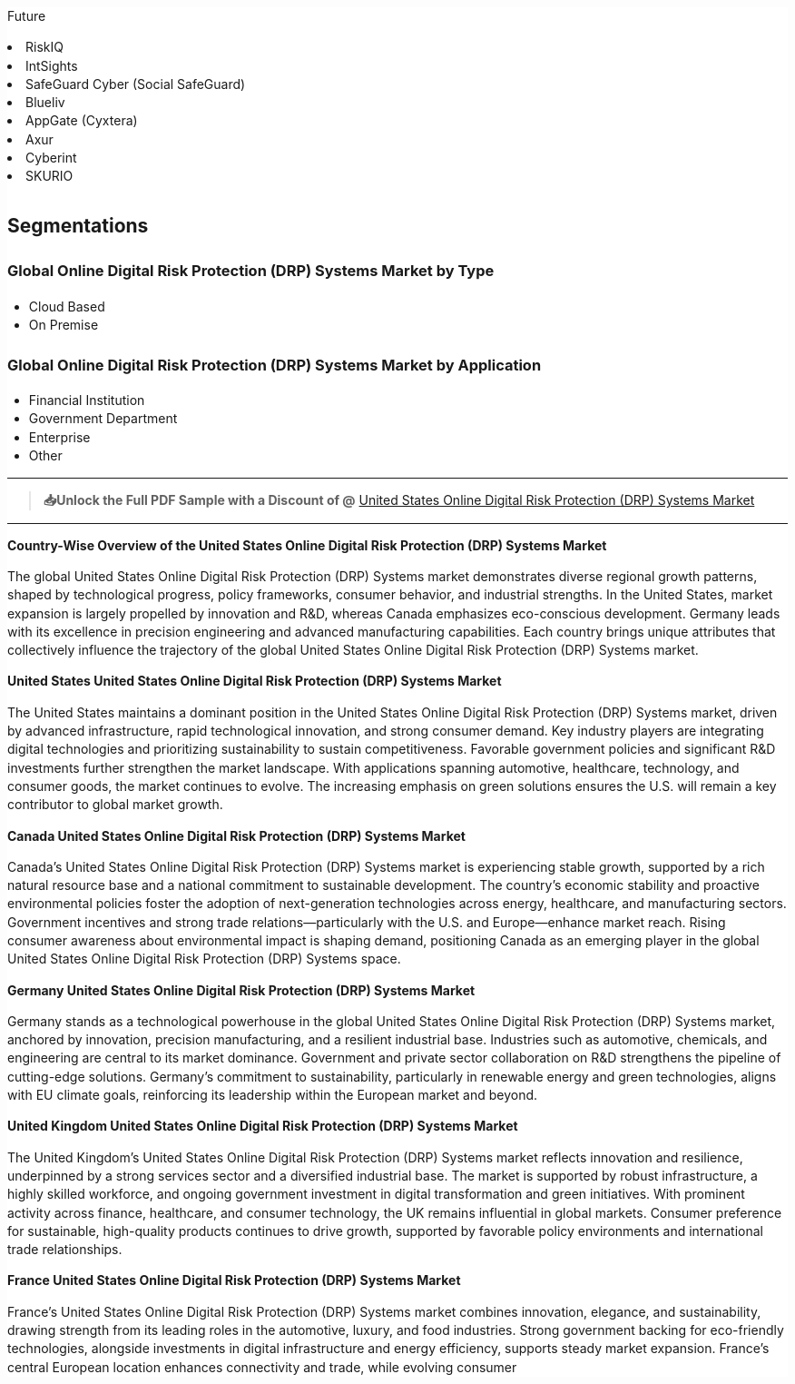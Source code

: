 Future</li><li>RiskIQ</li><li>IntSights</li><li>SafeGuard Cyber (Social SafeGuard)</li><li>Blueliv</li><li>AppGate (Cyxtera)</li><li>Axur</li><li>Cyberint</li><li>SKURIO</li></ul></p><p><h2>Segmentations</h2><h3>Global Online Digital Risk Protection (DRP) Systems Market by Type</h3><ul><li>Cloud Based</li><li>On Premise</li></ul><h3>Global Online Digital Risk Protection (DRP) Systems Market by Application</h3><ul><li>Financial Institution</li><li>Government Department</li><li>Enterprise</li><li>Other</li></ul></p><hr /><blockquote><p><strong>📥Unlock the Full PDF Sample with a Discount of @</strong> <a href="https://www.marketresearchintellect.com/ask-for-discount/?rid=1066756&amp;utm_source=Github-April&amp;utm_medium=016">United States Online Digital Risk Protection (DRP) Systems Market</a></p></blockquote><hr /><p class="" data-start="217" data-end="261"><strong data-start="217" data-end="261">Country-Wise Overview of the United States Online Digital Risk Protection (DRP) Systems Market</strong></p><p class="" data-start="263" data-end="774">The global United States Online Digital Risk Protection (DRP) Systems market demonstrates diverse regional growth patterns, shaped by technological progress, policy frameworks, consumer behavior, and industrial strengths. In the United States, market expansion is largely propelled by innovation and R&amp;D, whereas Canada emphasizes eco-conscious development. Germany leads with its excellence in precision engineering and advanced manufacturing capabilities. Each country brings unique attributes that collectively influence the trajectory of the global United States Online Digital Risk Protection (DRP) Systems market.</p><p class="" data-start="776" data-end="1421"><strong data-start="776" data-end="805">United States United States Online Digital Risk Protection (DRP) Systems Market</strong></p><p class="" data-start="776" data-end="1421">The United States maintains a dominant position in the United States Online Digital Risk Protection (DRP) Systems market, driven by advanced infrastructure, rapid technological innovation, and strong consumer demand. Key industry players are integrating digital technologies and prioritizing sustainability to sustain competitiveness. Favorable government policies and significant R&amp;D investments further strengthen the market landscape. With applications spanning automotive, healthcare, technology, and consumer goods, the market continues to evolve. The increasing emphasis on green solutions ensures the U.S. will remain a key contributor to global market growth.</p><p class="" data-start="1423" data-end="2019"><strong data-start="1423" data-end="1445">Canada United States Online Digital Risk Protection (DRP) Systems Market</strong></p><p class="" data-start="1423" data-end="2019">Canada&rsquo;s United States Online Digital Risk Protection (DRP) Systems market is experiencing stable growth, supported by a rich natural resource base and a national commitment to sustainable development. The country&rsquo;s economic stability and proactive environmental policies foster the adoption of next-generation technologies across energy, healthcare, and manufacturing sectors. Government incentives and strong trade relations&mdash;particularly with the U.S. and Europe&mdash;enhance market reach. Rising consumer awareness about environmental impact is shaping demand, positioning Canada as an emerging player in the global United States Online Digital Risk Protection (DRP) Systems space.</p><p class="" data-start="2021" data-end="2591"><strong data-start="2021" data-end="2044">Germany United States Online Digital Risk Protection (DRP) Systems Market</strong></p><p class="" data-start="2021" data-end="2591">Germany stands as a technological powerhouse in the global United States Online Digital Risk Protection (DRP) Systems market, anchored by innovation, precision manufacturing, and a resilient industrial base. Industries such as automotive, chemicals, and engineering are central to its market dominance. Government and private sector collaboration on R&amp;D strengthens the pipeline of cutting-edge solutions. Germany&rsquo;s commitment to sustainability, particularly in renewable energy and green technologies, aligns with EU climate goals, reinforcing its leadership within the European market and beyond.</p><p class="" data-start="2593" data-end="3221"><strong data-start="2593" data-end="2623">United Kingdom United States Online Digital Risk Protection (DRP) Systems Market</strong></p><p class="" data-start="2593" data-end="3221">The United Kingdom&rsquo;s United States Online Digital Risk Protection (DRP) Systems market reflects innovation and resilience, underpinned by a strong services sector and a diversified industrial base. The market is supported by robust infrastructure, a highly skilled workforce, and ongoing government investment in digital transformation and green initiatives. With prominent activity across finance, healthcare, and consumer technology, the UK remains influential in global markets. Consumer preference for sustainable, high-quality products continues to drive growth, supported by favorable policy environments and international trade relationships.</p><p class="" data-start="3223" data-end="3838"><strong data-start="3223" data-end="3245">France United States Online Digital Risk Protection (DRP) Systems Market</strong></p><p class="" data-start="3223" data-end="3838">France&rsquo;s United States Online Digital Risk Protection (DRP) Systems market combines innovation, elegance, and sustainability, drawing strength from its leading roles in the automotive, luxury, and food industries. Strong government backing for eco-friendly technologies, alongside investments in digital infrastructure and energy efficiency, supports steady market expansion. France&rsquo;s central European location enhances connectivity and trade, while evolving consumer